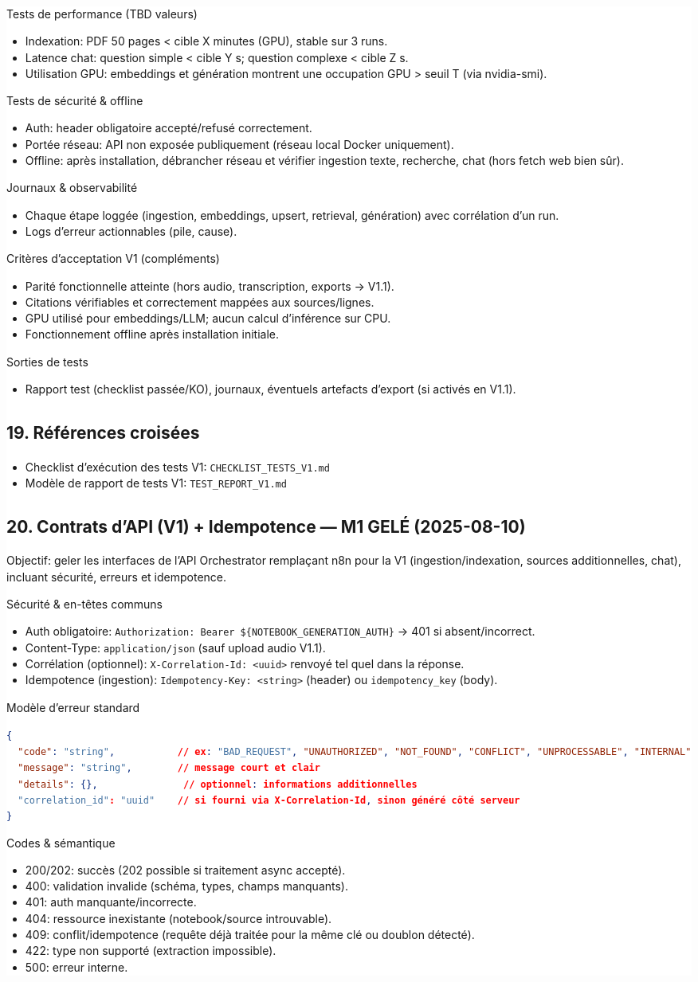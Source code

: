 Tests de performance (TBD valeurs)
- Indexation: PDF 50 pages < cible X minutes (GPU), stable sur 3 runs.
- Latence chat: question simple < cible Y s; question complexe < cible Z s.
- Utilisation GPU: embeddings et génération montrent une occupation GPU > seuil T (via nvidia-smi).

Tests de sécurité & offline
- Auth: header obligatoire accepté/refusé correctement.
- Portée réseau: API non exposée publiquement (réseau local Docker uniquement).
- Offline: après installation, débrancher réseau et vérifier ingestion texte, recherche, chat (hors fetch web bien sûr).

Journaux & observabilité
- Chaque étape loggée (ingestion, embeddings, upsert, retrieval, génération) avec corrélation d’un run.
- Logs d’erreur actionnables (pile, cause).

Critères d’acceptation V1 (compléments)
- Parité fonctionnelle atteinte (hors audio, transcription, exports → V1.1).
- Citations vérifiables et correctement mappées aux sources/lignes.
- GPU utilisé pour embeddings/LLM; aucun calcul d’inférence sur CPU.
- Fonctionnement offline après installation initiale.

Sorties de tests
- Rapport test (checklist passée/KO), journaux, éventuels artefacts d’export (si activés en V1.1).

## 19. Références croisées
- Checklist d’exécution des tests V1: `CHECKLIST_TESTS_V1.md`
- Modèle de rapport de tests V1: `TEST_REPORT_V1.md`

## 20. Contrats d’API (V1) + Idempotence — M1 GELÉ (2025-08-10)

Objectif: geler les interfaces de l’API Orchestrator remplaçant n8n pour la V1 (ingestion/indexation, sources additionnelles, chat), incluant sécurité, erreurs et idempotence.

Sécurité & en-têtes communs
- Auth obligatoire: `Authorization: Bearer ${NOTEBOOK_GENERATION_AUTH}` → 401 si absent/incorrect.
- Content-Type: `application/json` (sauf upload audio V1.1).
- Corrélation (optionnel): `X-Correlation-Id: <uuid>` renvoyé tel quel dans la réponse.
- Idempotence (ingestion): `Idempotency-Key: <string>` (header) ou `idempotency_key` (body).

Modèle d’erreur standard
```json
{
  "code": "string",           // ex: "BAD_REQUEST", "UNAUTHORIZED", "NOT_FOUND", "CONFLICT", "UNPROCESSABLE", "INTERNAL"
  "message": "string",        // message court et clair
  "details": {},               // optionnel: informations additionnelles
  "correlation_id": "uuid"    // si fourni via X-Correlation-Id, sinon généré côté serveur
}
```
Codes & sémantique
- 200/202: succès (202 possible si traitement async accepté).
- 400: validation invalide (schéma, types, champs manquants).
- 401: auth manquante/incorrecte.
- 404: ressource inexistante (notebook/source introuvable).
- 409: conflit/idempotence (requête déjà traitée pour la même clé ou doublon détecté).
- 422: type non supporté (extraction impossible).
- 500: erreur interne.
